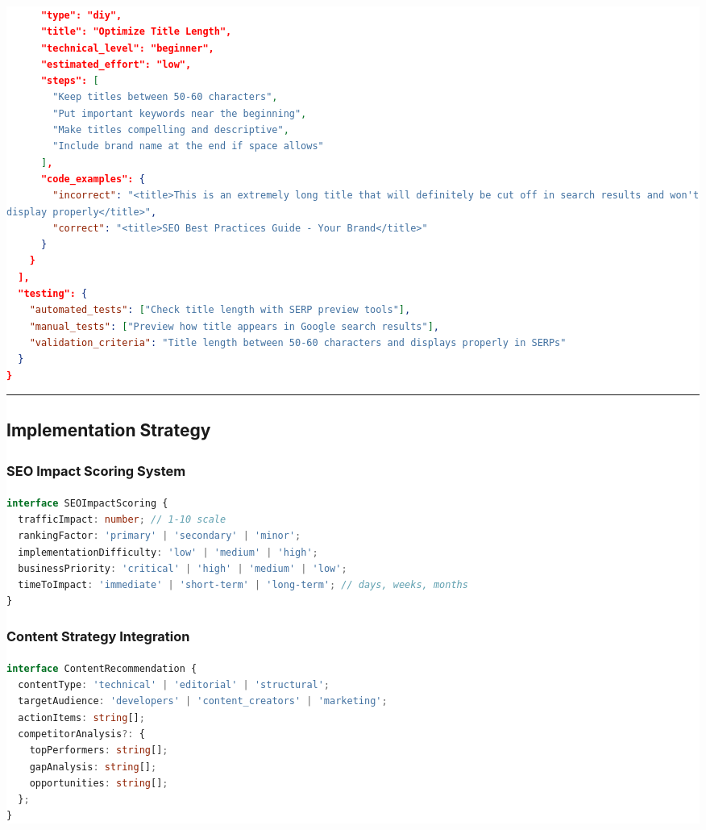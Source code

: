 ```json
      "type": "diy",
      "title": "Optimize Title Length",
      "technical_level": "beginner",
      "estimated_effort": "low",
      "steps": [
        "Keep titles between 50-60 characters",
        "Put important keywords near the beginning",
        "Make titles compelling and descriptive",
        "Include brand name at the end if space allows"
      ],
      "code_examples": {
        "incorrect": "<title>This is an extremely long title that will definitely be cut off in search results and won't display properly</title>",
        "correct": "<title>SEO Best Practices Guide - Your Brand</title>"
      }
    }
  ],
  "testing": {
    "automated_tests": ["Check title length with SERP preview tools"],
    "manual_tests": ["Preview how title appears in Google search results"],
    "validation_criteria": "Title length between 50-60 characters and displays properly in SERPs"
  }
}
```

---

## **Implementation Strategy**

### **SEO Impact Scoring System**

```typescript
interface SEOImpactScoring {
  trafficImpact: number; // 1-10 scale
  rankingFactor: 'primary' | 'secondary' | 'minor';
  implementationDifficulty: 'low' | 'medium' | 'high';
  businessPriority: 'critical' | 'high' | 'medium' | 'low';
  timeToImpact: 'immediate' | 'short-term' | 'long-term'; // days, weeks, months
}
```

### **Content Strategy Integration**

```typescript
interface ContentRecommendation {
  contentType: 'technical' | 'editorial' | 'structural';
  targetAudience: 'developers' | 'content_creators' | 'marketing';
  actionItems: string[];
  competitorAnalysis?: {
    topPerformers: string[];
    gapAnalysis: string[];
    opportunities: string[];
  };
}
```
